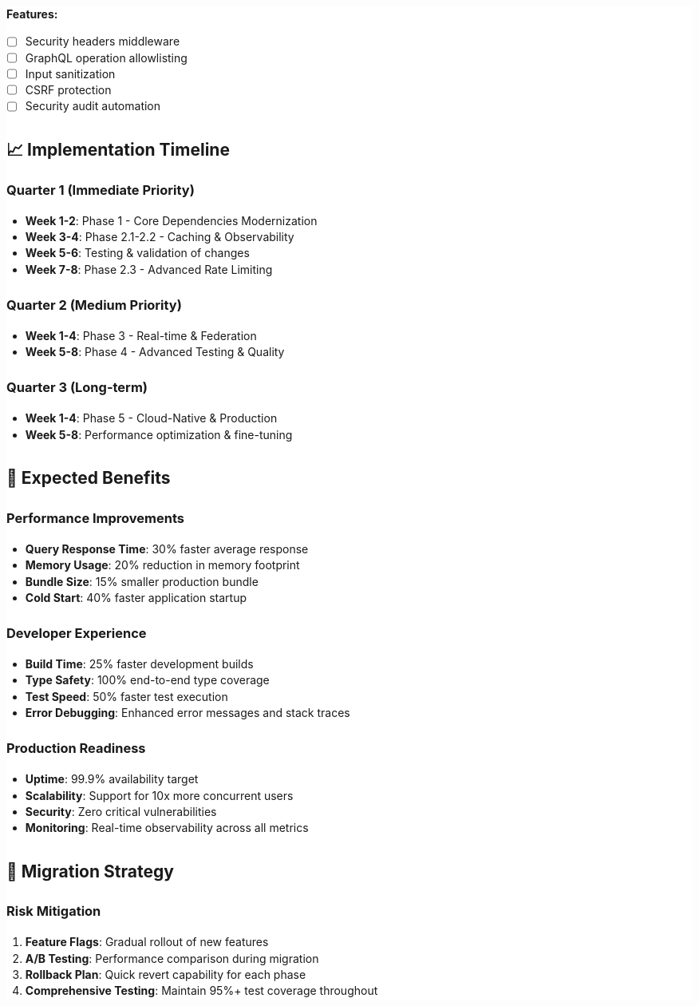 **Features:**
- [ ] Security headers middleware
- [ ] GraphQL operation allowlisting
- [ ] Input sanitization
- [ ] CSRF protection
- [ ] Security audit automation

## 📈 Implementation Timeline

### Quarter 1 (Immediate Priority)
- **Week 1-2**: Phase 1 - Core Dependencies Modernization
- **Week 3-4**: Phase 2.1-2.2 - Caching & Observability
- **Week 5-6**: Testing & validation of changes
- **Week 7-8**: Phase 2.3 - Advanced Rate Limiting

### Quarter 2 (Medium Priority)
- **Week 1-4**: Phase 3 - Real-time & Federation
- **Week 5-8**: Phase 4 - Advanced Testing & Quality

### Quarter 3 (Long-term)
- **Week 1-4**: Phase 5 - Cloud-Native & Production
- **Week 5-8**: Performance optimization & fine-tuning

## 🎯 Expected Benefits

### Performance Improvements
- **Query Response Time**: 30% faster average response
- **Memory Usage**: 20% reduction in memory footprint
- **Bundle Size**: 15% smaller production bundle
- **Cold Start**: 40% faster application startup

### Developer Experience
- **Build Time**: 25% faster development builds
- **Type Safety**: 100% end-to-end type coverage
- **Test Speed**: 50% faster test execution
- **Error Debugging**: Enhanced error messages and stack traces

### Production Readiness
- **Uptime**: 99.9% availability target
- **Scalability**: Support for 10x more concurrent users
- **Security**: Zero critical vulnerabilities
- **Monitoring**: Real-time observability across all metrics

## 🔧 Migration Strategy

### Risk Mitigation
1. **Feature Flags**: Gradual rollout of new features
2. **A/B Testing**: Performance comparison during migration
3. **Rollback Plan**: Quick revert capability for each phase
4. **Comprehensive Testing**: Maintain 95%+ test coverage throughout
